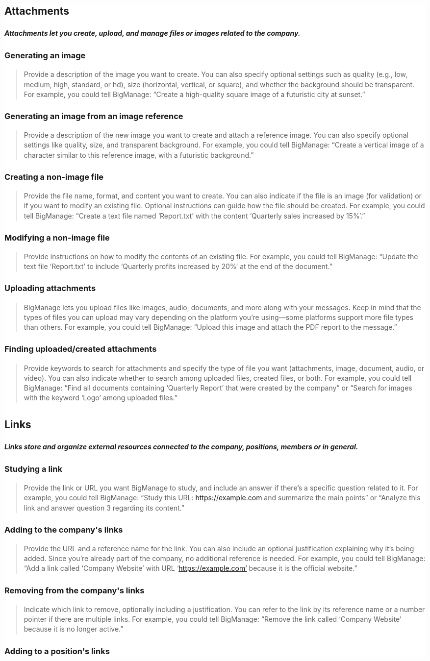 ## Attachments
##### Attachments let you create, upload, and manage files or images related to the company.
### Generating an image
> Provide a description of the image you want to create. You can also specify optional settings such as quality (e.g., low, medium, high, standard, or hd), size (horizontal, vertical, or square), and whether the background should be transparent. For example, you could tell BigManage: “Create a high-quality square image of a futuristic city at sunset.”
### Generating an image from an image reference
> Provide a description of the new image you want to create and attach a reference image. You can also specify optional settings like quality, size, and transparent background. For example, you could tell BigManage: “Create a vertical image of a character similar to this reference image, with a futuristic background.”
### Creating a non-image file
> Provide the file name, format, and content you want to create. You can also indicate if the file is an image (for validation) or if you want to modify an existing file. Optional instructions can guide how the file should be created. For example, you could tell BigManage: “Create a text file named ‘Report.txt’ with the content ‘Quarterly sales increased by 15%’.”
### Modifying a non-image file
> Provide instructions on how to modify the contents of an existing file. For example, you could tell BigManage: “Update the text file ‘Report.txt’ to include ‘Quarterly profits increased by 20%’ at the end of the document.”
### Uploading attachments
> BigManage lets you upload files like images, audio, documents, and more along with your messages. Keep in mind that the types of files you can upload may vary depending on the platform you’re using—some platforms support more file types than others. For example, you could tell BigManage: “Upload this image and attach the PDF report to the message.”
### Finding uploaded/created attachments
> Provide keywords to search for attachments and specify the type of file you want (attachments, image, document, audio, or video). You can also indicate whether to search among uploaded files, created files, or both. For example, you could tell BigManage: “Find all documents containing ‘Quarterly Report’ that were created by the company” or “Search for images with the keyword ‘Logo’ among uploaded files.”

## Links
##### Links store and organize external resources connected to the company, positions, members or in general.
### Studying a link
> Provide the link or URL you want BigManage to study, and include an answer if there’s a specific question related to it. For example, you could tell BigManage: “Study this URL: https://example.com and summarize the main points” or “Analyze this link and answer question 3 regarding its content.”
### Adding to the company's links
> Provide the URL and a reference name for the link. You can also include an optional justification explaining why it’s being added. Since you’re already part of the company, no additional reference is needed. For example, you could tell BigManage: “Add a link called ‘Company Website’ with URL ‘https://example.com’ because it is the official website.”
### Removing from the company's links
> Indicate which link to remove, optionally including a justification. You can refer to the link by its reference name or a number pointer if there are multiple links. For example, you could tell BigManage: “Remove the link called ‘Company Website’ because it is no longer active.”
### Adding to a position's links